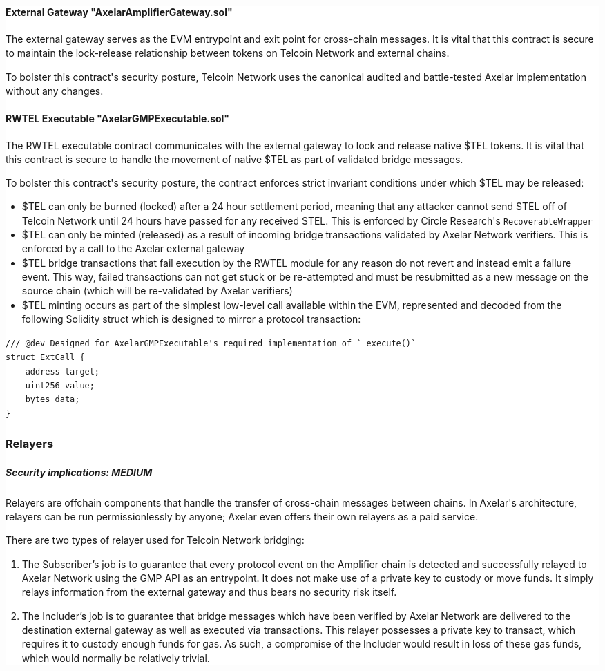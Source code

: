 #### External Gateway "AxelarAmplifierGateway.sol"

The external gateway serves as the EVM entrypoint and exit point for cross-chain messages. It is vital that this contract is secure to maintain the lock-release relationship between tokens on Telcoin Network and external chains.

To bolster this contract's security posture, Telcoin Network uses the canonical audited and battle-tested Axelar implementation without any changes.

#### RWTEL Executable "AxelarGMPExecutable.sol"

The RWTEL executable contract communicates with the external gateway to lock and release native $TEL tokens. It is vital that this contract is secure to handle the movement of native $TEL as part of validated bridge messages.

To bolster this contract's security posture, the contract enforces strict invariant conditions under which $TEL may be released:

- $TEL can only be burned (locked) after a 24 hour settlement period, meaning that any attacker cannot send $TEL off of Telcoin Network until 24 hours have passed for any received $TEL. This is enforced by Circle Research's `RecoverableWrapper`
- $TEL can only be minted (released) as a result of incoming bridge transactions validated by Axelar Network verifiers. This is enforced by a call to the Axelar external gateway
- $TEL bridge transactions that fail execution by the RWTEL module for any reason do not revert and instead emit a failure event. This way, failed transactions can not get stuck or be re-attempted and must be resubmitted as a new message on the source chain (which will be re-validated by Axelar verifiers)
- $TEL minting occurs as part of the simplest low-level call available within the EVM, represented and decoded from the following Solidity struct which is designed to mirror a protocol transaction:

```solidity
/// @dev Designed for AxelarGMPExecutable's required implementation of `_execute()`
struct ExtCall {
    address target;
    uint256 value;
    bytes data;
}
```

### Relayers

##### Security implications: MEDIUM

Relayers are offchain components that handle the transfer of cross-chain messages between chains. In Axelar's architecture, relayers can be run permissionlessly by anyone; Axelar even offers their own relayers as a paid service.

There are two types of relayer used for Telcoin Network bridging:

1. The Subscriber’s job is to guarantee that every protocol event on the Amplifier chain is detected and successfully relayed to Axelar Network using the GMP API as an entrypoint. It does not make use of a private key to custody or move funds. It simply relays information from the external gateway and thus bears no security risk itself.

2. The Includer’s job is to guarantee that bridge messages which have been verified by Axelar Network are delivered to the destination external gateway as well as executed via transactions. This relayer possesses a private key to transact, which requires it to custody enough funds for gas. As such, a compromise of the Includer would result in loss of these gas funds, which would normally be relatively trivial.
